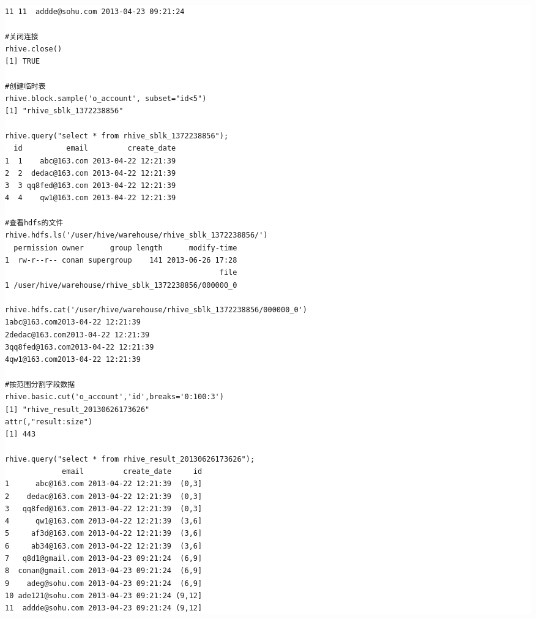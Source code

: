 ```
11 11  addde@sohu.com 2013-04-23 09:21:24

#关闭连接
rhive.close()
[1] TRUE

#创建临时表
rhive.block.sample('o_account', subset="id<5")
[1] "rhive_sblk_1372238856"

rhive.query("select * from rhive_sblk_1372238856");
  id          email         create_date
1  1    abc@163.com 2013-04-22 12:21:39
2  2  dedac@163.com 2013-04-22 12:21:39
3  3 qq8fed@163.com 2013-04-22 12:21:39
4  4    qw1@163.com 2013-04-22 12:21:39

#查看hdfs的文件
rhive.hdfs.ls('/user/hive/warehouse/rhive_sblk_1372238856/')
  permission owner      group length      modify-time
1  rw-r--r-- conan supergroup    141 2013-06-26 17:28
                                                 file
1 /user/hive/warehouse/rhive_sblk_1372238856/000000_0

rhive.hdfs.cat('/user/hive/warehouse/rhive_sblk_1372238856/000000_0')
1abc@163.com2013-04-22 12:21:39
2dedac@163.com2013-04-22 12:21:39
3qq8fed@163.com2013-04-22 12:21:39
4qw1@163.com2013-04-22 12:21:39

#按范围分割字段数据
rhive.basic.cut('o_account','id',breaks='0:100:3')
[1] "rhive_result_20130626173626"
attr(,"result:size")
[1] 443

rhive.query("select * from rhive_result_20130626173626");
             email         create_date     id
1      abc@163.com 2013-04-22 12:21:39  (0,3]
2    dedac@163.com 2013-04-22 12:21:39  (0,3]
3   qq8fed@163.com 2013-04-22 12:21:39  (0,3]
4      qw1@163.com 2013-04-22 12:21:39  (3,6]
5     af3d@163.com 2013-04-22 12:21:39  (3,6]
6     ab34@163.com 2013-04-22 12:21:39  (3,6]
7   q8d1@gmail.com 2013-04-23 09:21:24  (6,9]
8  conan@gmail.com 2013-04-23 09:21:24  (6,9]
9    adeg@sohu.com 2013-04-23 09:21:24  (6,9]
10 ade121@sohu.com 2013-04-23 09:21:24 (9,12]
11  addde@sohu.com 2013-04-23 09:21:24 (9,12]
```
